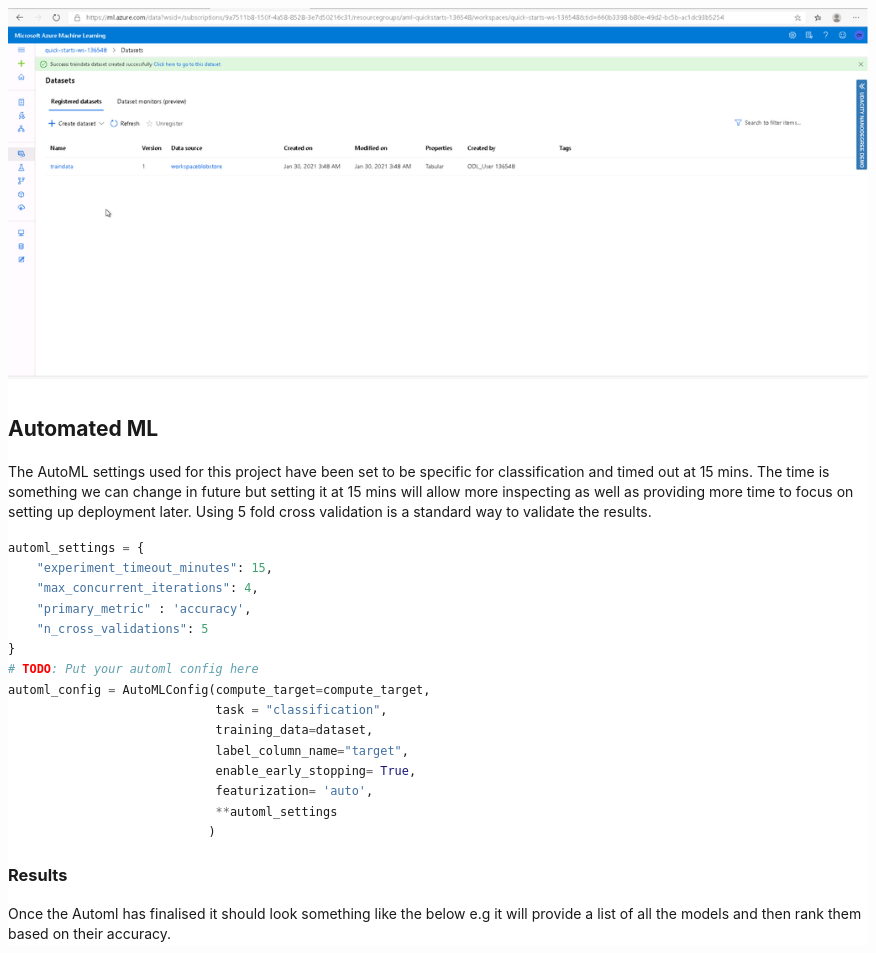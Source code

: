 ![load_data_f](screenshots/load_data_f.png)

## Automated ML
The AutoML settings used for this project have been set to be specific for classification and timed out at 15 mins. The time is something we can change in future but setting it at 15 mins will allow more inspecting as well as providing more time to focus on setting up deployment later. Using 5 fold cross validation is a standard way to validate the results.

```python
automl_settings = {
    "experiment_timeout_minutes": 15,
    "max_concurrent_iterations": 4,
    "primary_metric" : 'accuracy',
    "n_cross_validations": 5
}
# TODO: Put your automl config here
automl_config = AutoMLConfig(compute_target=compute_target,
                             task = "classification",
                             training_data=dataset,
                             label_column_name="target", 
                             enable_early_stopping= True,
                             featurization= 'auto',
                             **automl_settings
                            )
```

### Results
Once the Automl has finalised it should look something like the below e.g it will provide a list of all the models and then rank them based on their accuracy.
